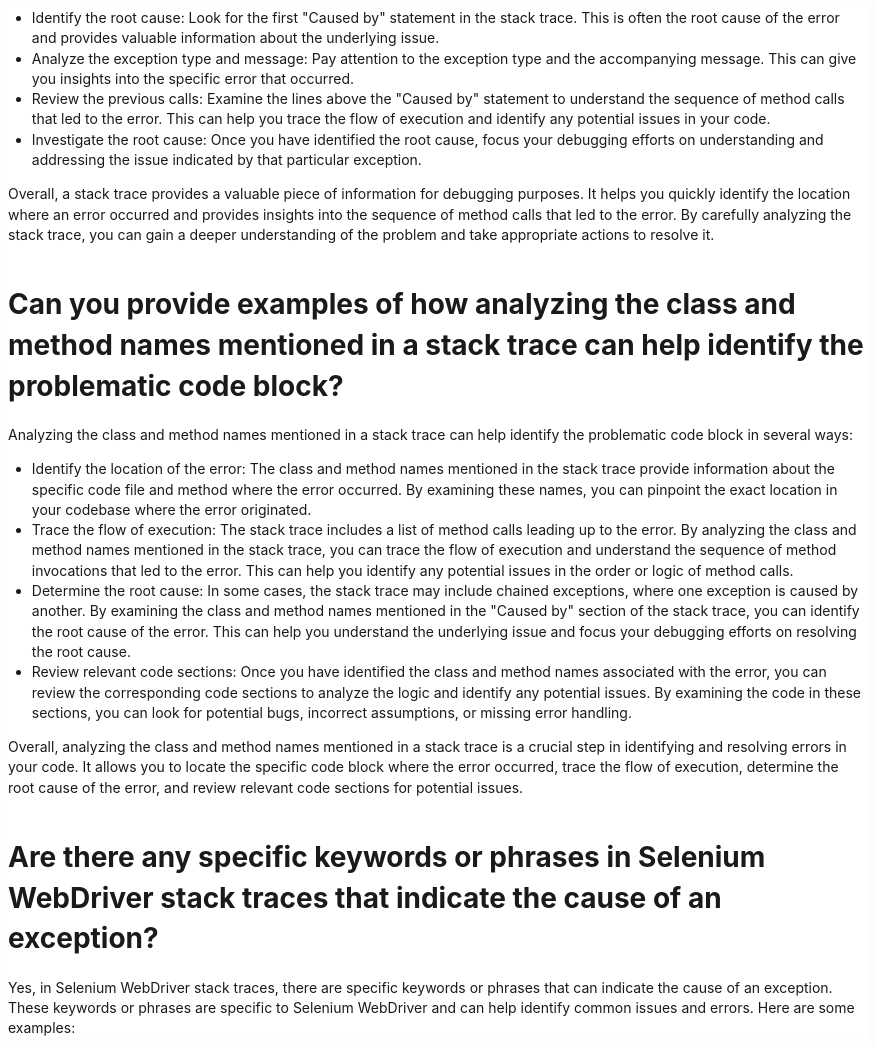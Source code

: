 - Identify the root cause: Look for the first "Caused by" statement in the stack trace. This is often the root cause of the error and provides valuable information about the underlying issue.
- Analyze the exception type and message: Pay attention to the exception type and the accompanying message. This can give you insights into the specific error that occurred.
- Review the previous calls: Examine the lines above the "Caused by" statement to understand the sequence of method calls that led to the error. This can help you trace the flow of execution and identify any potential issues in your code.
- Investigate the root cause: Once you have identified the root cause, focus your debugging efforts on understanding and addressing the issue indicated by that particular exception.

Overall, a stack trace provides a valuable piece of information for debugging purposes. It helps you quickly identify the location where an error occurred and provides insights into the sequence of method calls that led to the error. By carefully analyzing the stack trace, you can gain a deeper understanding of the problem and take appropriate actions to resolve it.

# Can you provide examples of how analyzing the class and method names mentioned in a stack trace can help identify the problematic code block?

Analyzing the class and method names mentioned in a stack trace can help identify the problematic code block in several ways:

- Identify the location of the error: The class and method names mentioned in the stack trace provide information about the specific code file and method where the error occurred. By examining these names, you can pinpoint the exact location in your codebase where the error originated.
- Trace the flow of execution: The stack trace includes a list of method calls leading up to the error. By analyzing the class and method names mentioned in the stack trace, you can trace the flow of execution and understand the sequence of method invocations that led to the error. This can help you identify any potential issues in the order or logic of method calls.
- Determine the root cause: In some cases, the stack trace may include chained exceptions, where one exception is caused by another. By examining the class and method names mentioned in the "Caused by" section of the stack trace, you can identify the root cause of the error. This can help you understand the underlying issue and focus your debugging efforts on resolving the root cause.
- Review relevant code sections: Once you have identified the class and method names associated with the error, you can review the corresponding code sections to analyze the logic and identify any potential issues. By examining the code in these sections, you can look for potential bugs, incorrect assumptions, or missing error handling.

Overall, analyzing the class and method names mentioned in a stack trace is a crucial step in identifying and resolving errors in your code. It allows you to locate the specific code block where the error occurred, trace the flow of execution, determine the root cause of the error, and review relevant code sections for potential issues.



# Are there any specific keywords or phrases in Selenium WebDriver stack traces that indicate the cause of an exception?

Yes, in Selenium WebDriver stack traces, there are specific keywords or phrases that can indicate the cause of an exception. These keywords or phrases are specific to Selenium WebDriver and can help identify common issues and errors. Here are some examples:

